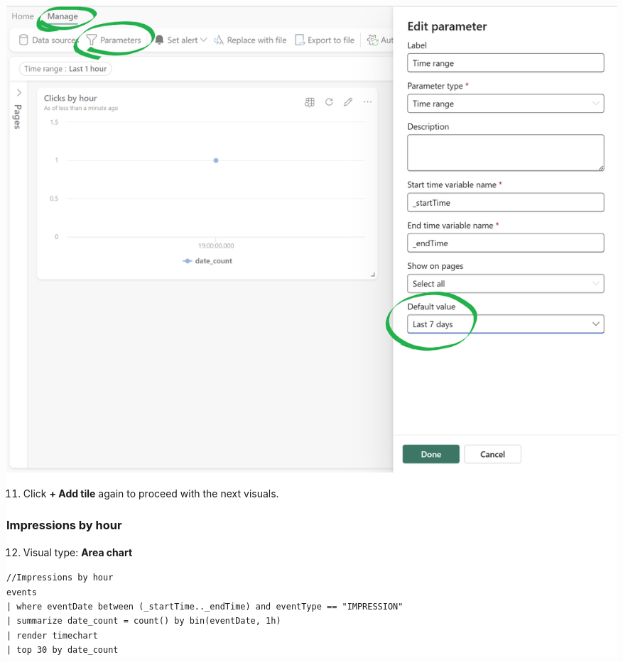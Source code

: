 ![TimeRangeParameter](assets/TimeRangeParameter.png "Parameter Default Value")

11. Click **+ Add tile** again to proceed with the next visuals.

### Impressions by hour
12. Visual type: **Area chart**
```
//Impressions by hour
events 
| where eventDate between (_startTime.._endTime) and eventType == "IMPRESSION" 
| summarize date_count = count() by bin(eventDate, 1h) 
| render timechart  
| top 30 by date_count 
```